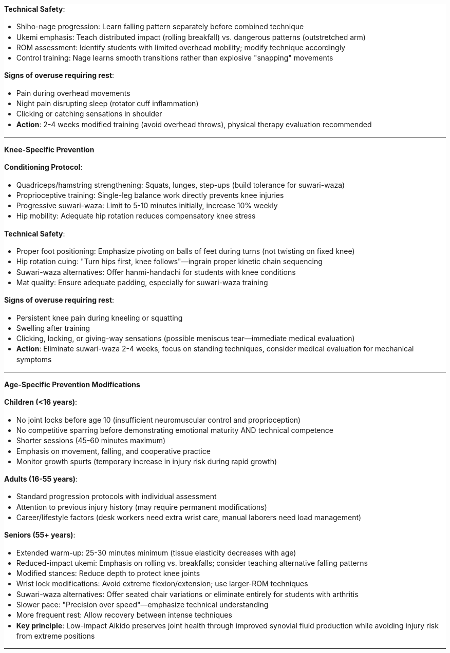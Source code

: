 **Technical Safety**:
- Shiho-nage progression: Learn falling pattern separately before combined technique
- Ukemi emphasis: Teach distributed impact (rolling breakfall) vs. dangerous patterns (outstretched arm)
- ROM assessment: Identify students with limited overhead mobility; modify technique accordingly
- Control training: Nage learns smooth transitions rather than explosive "snapping" movements

**Signs of overuse requiring rest**:
- Pain during overhead movements
- Night pain disrupting sleep (rotator cuff inflammation)
- Clicking or catching sensations in shoulder
- **Action**: 2-4 weeks modified training (avoid overhead throws), physical therapy evaluation recommended

---

**Knee-Specific Prevention**

**Conditioning Protocol**:
- Quadriceps/hamstring strengthening: Squats, lunges, step-ups (build tolerance for suwari-waza)
- Proprioceptive training: Single-leg balance work directly prevents knee injuries
- Progressive suwari-waza: Limit to 5-10 minutes initially, increase 10% weekly
- Hip mobility: Adequate hip rotation reduces compensatory knee stress

**Technical Safety**:
- Proper foot positioning: Emphasize pivoting on balls of feet during turns (not twisting on fixed knee)
- Hip rotation cuing: "Turn hips first, knee follows"—ingrain proper kinetic chain sequencing
- Suwari-waza alternatives: Offer hanmi-handachi for students with knee conditions
- Mat quality: Ensure adequate padding, especially for suwari-waza training

**Signs of overuse requiring rest**:
- Persistent knee pain during kneeling or squatting
- Swelling after training
- Clicking, locking, or giving-way sensations (possible meniscus tear—immediate medical evaluation)
- **Action**: Eliminate suwari-waza 2-4 weeks, focus on standing techniques, consider medical evaluation for mechanical symptoms

---

**Age-Specific Prevention Modifications**

**Children (<16 years)**:
- No joint locks before age 10 (insufficient neuromuscular control and proprioception)
- No competitive sparring before demonstrating emotional maturity AND technical competence
- Shorter sessions (45-60 minutes maximum)
- Emphasis on movement, falling, and cooperative practice
- Monitor growth spurts (temporary increase in injury risk during rapid growth)

**Adults (16-55 years)**:
- Standard progression protocols with individual assessment
- Attention to previous injury history (may require permanent modifications)
- Career/lifestyle factors (desk workers need extra wrist care, manual laborers need load management)

**Seniors (55+ years)**:
- Extended warm-up: 25-30 minutes minimum (tissue elasticity decreases with age)
- Reduced-impact ukemi: Emphasis on rolling vs. breakfalls; consider teaching alternative falling patterns
- Modified stances: Reduce depth to protect knee joints
- Wrist lock modifications: Avoid extreme flexion/extension; use larger-ROM techniques
- Suwari-waza alternatives: Offer seated chair variations or eliminate entirely for students with arthritis
- Slower pace: "Precision over speed"—emphasize technical understanding
- More frequent rest: Allow recovery between intense techniques
- **Key principle**: Low-impact Aikido preserves joint health through improved synovial fluid production while avoiding injury risk from extreme positions

---